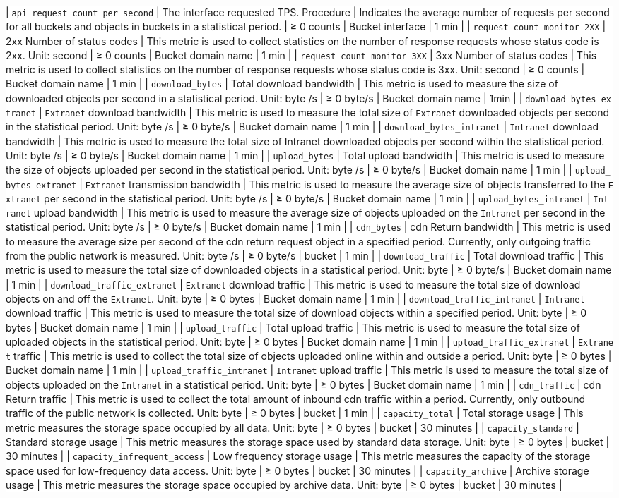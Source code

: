 | `api_request_count_per_second`       | The interface requested TPS. Procedure                   | Indicates the average number of requests per second for all buckets and objects in buckets in a statistical period.  | ≥ 0 counts | Bucket interface           | 1 min                |
| `request_count_monitor_2XX`          | 2xx Number of status codes                               | This metric is used to collect statistics on the number of response requests whose status code is 2xx. Unit: second      | ≥ 0 counts | Bucket domain name       | 1 min                |
| `request_count_monitor_3XX`          | 3xx Number of status codes                               | This metric is used to collect statistics on the number of response requests whose status code is 3xx. Unit: second        | ≥ 0 counts | Bucket domain name       | 1 min                |
| `download_bytes`                     | Total download bandwidth                                 | This metric is used to measure the size of downloaded objects per second in a statistical period. Unit: byte /s   | ≥ 0 byte/s | Bucket domain name       | 1min                |
| `download_bytes_extranet`            | `Extranet` download bandwidth                              | This metric is used to measure the total size of `Extranet` downloaded objects per second in the statistical period. Unit: byte /s | ≥ 0 byte/s | Bucket domain name       | 1 min                |
| `download_bytes_intranet`            | `Intranet` download bandwidth                              | This metric is used to measure the total size of Intranet downloaded objects per second within the statistical period. Unit: byte /s | ≥ 0 byte/s | Bucket domain name       | 1 min                |
| `upload_bytes`                       | Total upload bandwidth                                   | This metric is used to measure the size of objects uploaded per second in the statistical period. Unit: byte /s   | ≥ 0 byte/s | Bucket domain name       | 1 min                |
| `upload_bytes_extranet`              | `Extranet` transmission bandwidth                          | This metric is used to measure the average size of objects transferred to the `Extranet` per second in the statistical period. Unit: byte /s | ≥ 0 byte/s | Bucket domain name       | 1 min                |
| `upload_bytes_intranet`              | `Intranet` upload bandwidth                                | This metric is used to measure the average size of objects uploaded on the `Intranet` per second in the statistical period. Unit: byte /s | ≥ 0 byte/s | Bucket domain name       | 1 min                |
| `cdn_bytes`                          | cdn Return bandwidth                                     | This metric is used to measure the average size per second of the cdn return request object in a specified period. Currently, only outgoing traffic from the public network is measured. Unit: byte /s | ≥ 0 byte/s | bucket           | 1 min                |
| `download_traffic`                   | Total download traffic                                   | This metric is used to measure the total size of downloaded objects in a statistical period. Unit: byte            | ≥ 0 byte/s | Bucket domain name       | 1 min                |
| `download_traffic_extranet`          | `Extranet` download traffic                                | This metric is used to measure the total size of download objects on and off the `Extranet`. Unit: byte         | ≥ 0 bytes  | Bucket domain name       | 1 min                |
| `download_traffic_intranet`          | `Intranet` download traffic                                | This metric is used to measure the total size of download objects within a specified period. Unit: byte         | ≥ 0 bytes  | Bucket domain name       | 1 min                |
| `upload_traffic`                     | Total upload traffic                                     | This metric is used to measure the total size of uploaded objects in the statistical period. Unit: byte            | ≥ 0 bytes  | Bucket domain name       | 1 min                |
| `upload_traffic_extranet`            | `Extranet` traffic                                         | This metric is used to collect the total size of objects uploaded online within and outside a period. Unit: byte      | ≥ 0 bytes  | Bucket domain name       | 1 min                |
| `upload_traffic_intranet`            | `Intranet` upload traffic                                  | This metric is used to measure the total size of objects uploaded on the `Intranet` in a statistical period. Unit: byte         | ≥ 0 bytes  | Bucket domain name       | 1 min                |
| `cdn_traffic`                        | cdn Return traffic                                       | This metric is used to collect the total amount of inbound cdn traffic within a period. Currently, only outbound traffic of the public network is collected. Unit: byte | ≥ 0 bytes  | bucket           | 1 min                |
| `capacity_total`                     | Total storage usage                                      | This metric measures the storage space occupied by all data. Unit: byte    | ≥ 0 bytes | bucket   | 30 minutes               |
| `capacity_standard`                  | Standard storage usage                                   | This metric measures the storage space used by standard data storage. Unit: byte   | ≥ 0 bytes | bucket   | 30 minutes               |
| `capacity_infrequent_access`         | Low frequency storage usage                              | This metric measures the capacity of the storage space used for low-frequency data access. Unit: byte | ≥ 0 bytes | bucket   | 30 minutes               |
| `capacity_archive`                   | Archive storage usage                                    | This metric measures the storage space occupied by archive data. Unit: byte   | ≥ 0 bytes | bucket   | 30 minutes               |